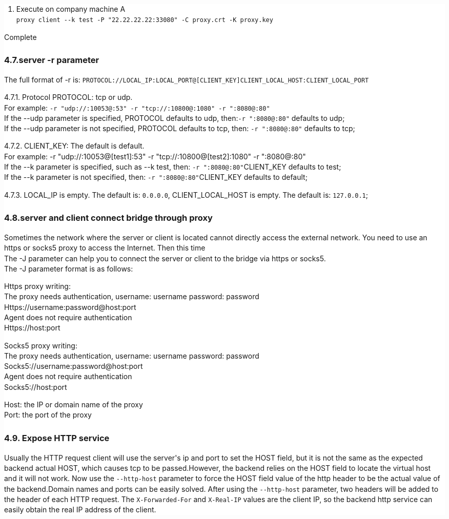 1. Execute on company machine A  
   `proxy client --k test -P "22.22.22.22:33080" -C proxy.crt -K proxy.key`

Complete

### 4.7.server -r parameter
The full format of -r is: `PROTOCOL://LOCAL_IP:LOCAL_PORT@[CLIENT_KEY]CLIENT_LOCAL_HOST:CLIENT_LOCAL_PORT`

4.7.1. Protocol PROTOCOL: tcp or udp.  
For example: `-r "udp://:10053@:53" -r "tcp://:10800@:1080" -r ":8080@:80"`  
If the --udp parameter is specified, PROTOCOL defaults to udp, then:`-r ":8080@:80"` defaults to udp;  
If the --udp parameter is not specified, PROTOCOL defaults to tcp, then: `-r ":8080@:80"` defaults to tcp;

4.7.2. CLIENT_KEY: The default is default.  
For example: -r "udp://:10053@[test1]:53" -r "tcp://:10800@[test2]:1080" -r ":8080@:80"  
If the --k parameter is specified, such as --k test, then: `-r ":8080@:80"`CLIENT_KEY defaults to test;  
If the --k parameter is not specified, then: `-r ":8080@:80"`CLIENT_KEY defaults to default;

4.7.3. LOCAL_IP is empty. The default is: `0.0.0.0`, CLIENT_LOCAL_HOST is empty. The default is: `127.0.0.1`;

### 4.8.server and client connect bridge through proxy
Sometimes the network where the server or client is located cannot directly access the external network. You need to use an https or socks5 proxy to access the Internet. Then this time  
The -J parameter can help you to connect the server or client to the bridge via https or socks5.  
The -J parameter format is as follows:

Https proxy writing:  
The proxy needs authentication, username: username password: password  
Https://username:password@host:port  
Agent does not require authentication  
Https://host:port

Socks5 proxy writing:  
The proxy needs authentication, username: username password: password  
Socks5://username:password@host:port  
Agent does not require authentication  
Socks5://host:port

Host: the IP or domain name of the proxy  
Port: the port of the proxy

### 4.9. Expose HTTP service

Usually the HTTP request client will use the server's ip and port to set the HOST field, but it is not the same as the expected backend actual HOST, which causes tcp to be passed.However, the backend relies on the HOST field to locate the virtual host and it will not work. Now use the `--http-host` parameter to force the HOST field value of the http header to be the actual value of the backend.Domain names and ports can be easily solved. After using the `--http-host` parameter, two headers will be added to the header of each HTTP request. The `X-Forwarded-For` and `X-Real-IP` values are the client IP, so the backend http service can easily obtain the real IP address of the client.
